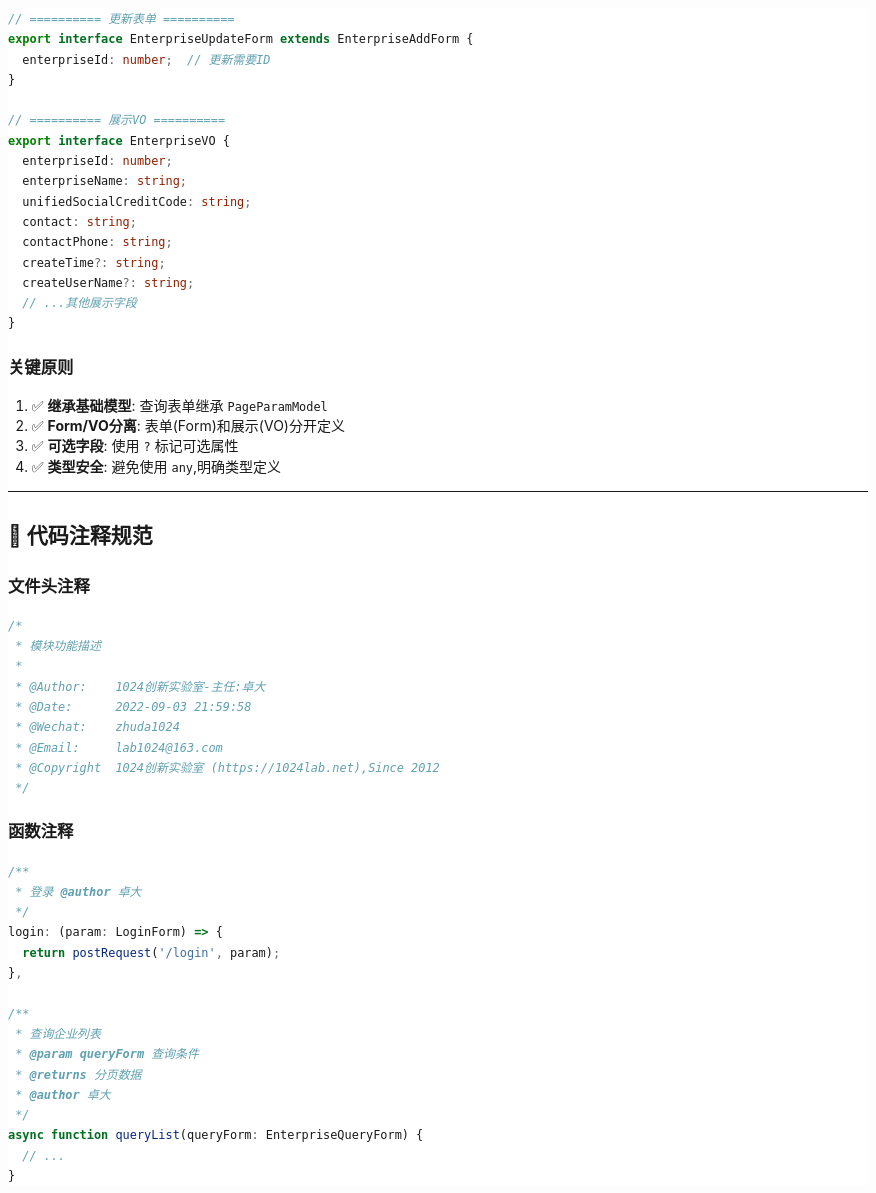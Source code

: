 ```typescript
// ========== 更新表单 ==========
export interface EnterpriseUpdateForm extends EnterpriseAddForm {
  enterpriseId: number;  // 更新需要ID
}

// ========== 展示VO ==========
export interface EnterpriseVO {
  enterpriseId: number;
  enterpriseName: string;
  unifiedSocialCreditCode: string;
  contact: string;
  contactPhone: string;
  createTime?: string;
  createUserName?: string;
  // ...其他展示字段
}
```

### 关键原则

1. ✅ **继承基础模型**: 查询表单继承 `PageParamModel`
2. ✅ **Form/VO分离**: 表单(Form)和展示(VO)分开定义
3. ✅ **可选字段**: 使用 `?` 标记可选属性
4. ✅ **类型安全**: 避免使用 `any`,明确类型定义

---

## 💬 代码注释规范

### 文件头注释

```typescript
/*
 * 模块功能描述
 *
 * @Author:    1024创新实验室-主任:卓大
 * @Date:      2022-09-03 21:59:58
 * @Wechat:    zhuda1024
 * @Email:     lab1024@163.com
 * @Copyright  1024创新实验室 (https://1024lab.net),Since 2012
 */
```

### 函数注释

```typescript
/**
 * 登录 @author 卓大
 */
login: (param: LoginForm) => {
  return postRequest('/login', param);
},

/**
 * 查询企业列表
 * @param queryForm 查询条件
 * @returns 分页数据
 * @author 卓大
 */
async function queryList(queryForm: EnterpriseQueryForm) {
  // ...
}
```
